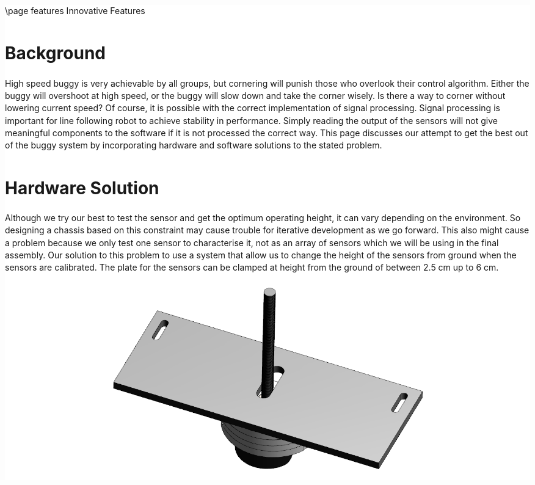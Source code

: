 \page features Innovative Features
# Background

High speed buggy is very achievable by all groups, but cornering will punish those who overlook their control algorithm. 
Either the buggy will overshoot at high speed, or the buggy will slow down and take the corner wisely. 
Is there a way to corner without lowering current speed? Of course, it is possible with the correct implementation of signal processing. 
Signal processing is important for line following robot to achieve stability in performance. 
Simply reading the output of the sensors will not give meaningful components to the software if it is not processed the correct way. 
This page discusses our attempt to get the best out of the buggy system by incorporating hardware and software solutions to the stated problem.

# Hardware Solution

Although we try our best to test the sensor and get the optimum operating height, it can vary depending on the environment. 
So designing a chassis based on this constraint may cause trouble for iterative development as we go forward. 
This also might cause a problem because we only test one sensor to characterise it, not as an array of sensors which we will be using in the final assembly. 
Our solution to this problem to use a system that allow us to change the height of the sensors from ground when the sensors are calibrated. 
The plate for the sensors can be clamped at height from the ground of between 2.5 cm up to 6 cm.  
  
<div style="text-align:center"><img width="60%"  src="sensor1.png" alt="Vertical adjustment"></div>
  